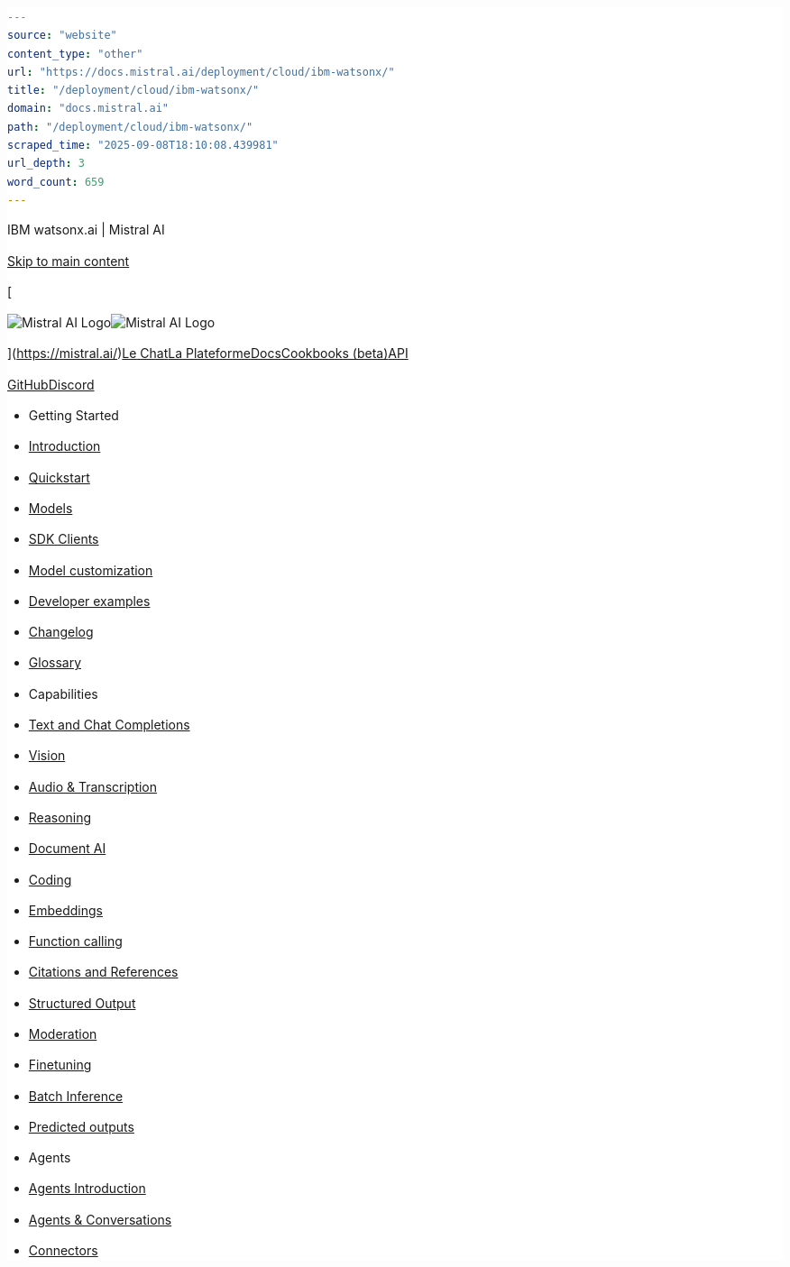 ```yaml
---
source: "website"
content_type: "other"
url: "https://docs.mistral.ai/deployment/cloud/ibm-watsonx/"
title: "/deployment/cloud/ibm-watsonx/"
domain: "docs.mistral.ai"
path: "/deployment/cloud/ibm-watsonx/"
scraped_time: "2025-09-08T18:10:08.439981"
url_depth: 3
word_count: 659
---
```


IBM watsonx.ai | Mistral AI

[Skip to main content](#__docusaurus_skipToContent_fallback)

[

![Mistral AI Logo](/img/logo.svg)![Mistral AI Logo](/img/logo-dark.svg)

](https://mistral.ai/)[Le Chat](https://chat.mistral.ai/)[La Plateforme](https://console.mistral.ai/)[Docs](/)[Cookbooks (beta)](/cookbooks/)[API](/api/)

[GitHub](https://github.com/mistralai/)[Discord](https://discord.gg/mistralai)

*   Getting Started
*   [Introduction](/)
*   [Quickstart](/getting-started/quickstart/)
*   [Models](/getting-started/models/models_overview/)

*   [SDK Clients](/getting-started/clients/)
*   [Model customization](/getting-started/customization/)
*   [Developer examples](/getting-started/stories/)
*   [Changelog](/getting-started/changelog/)
*   [Glossary](/getting-started/glossary/)
*   Capabilities
*   [Text and Chat Completions](/capabilities/completion/)
*   [Vision](/capabilities/vision/)
*   [Audio & Transcription](/capabilities/audio/)
*   [Reasoning](/capabilities/reasoning/)
*   [Document AI](/capabilities/document_ai/document_ai_overview/)

*   [Coding](/capabilities/code_generation/)
*   [Embeddings](/capabilities/embeddings/overview/)

*   [Function calling](/capabilities/function_calling/)
*   [Citations and References](/capabilities/citations/)
*   [Structured Output](/capabilities/structured-output/structured_output_overview/)

*   [Moderation](/capabilities/guardrailing/)
*   [Finetuning](/capabilities/finetuning/finetuning_overview/)

*   [Batch Inference](/capabilities/batch/)
*   [Predicted outputs](/capabilities/predicted-outputs/)
*   Agents
*   [Agents Introduction](/agents/agents_introduction/)
*   [Agents & Conversations](/agents/agents_basics/)
*   [Connectors](/agents/connectors/connectors/)
